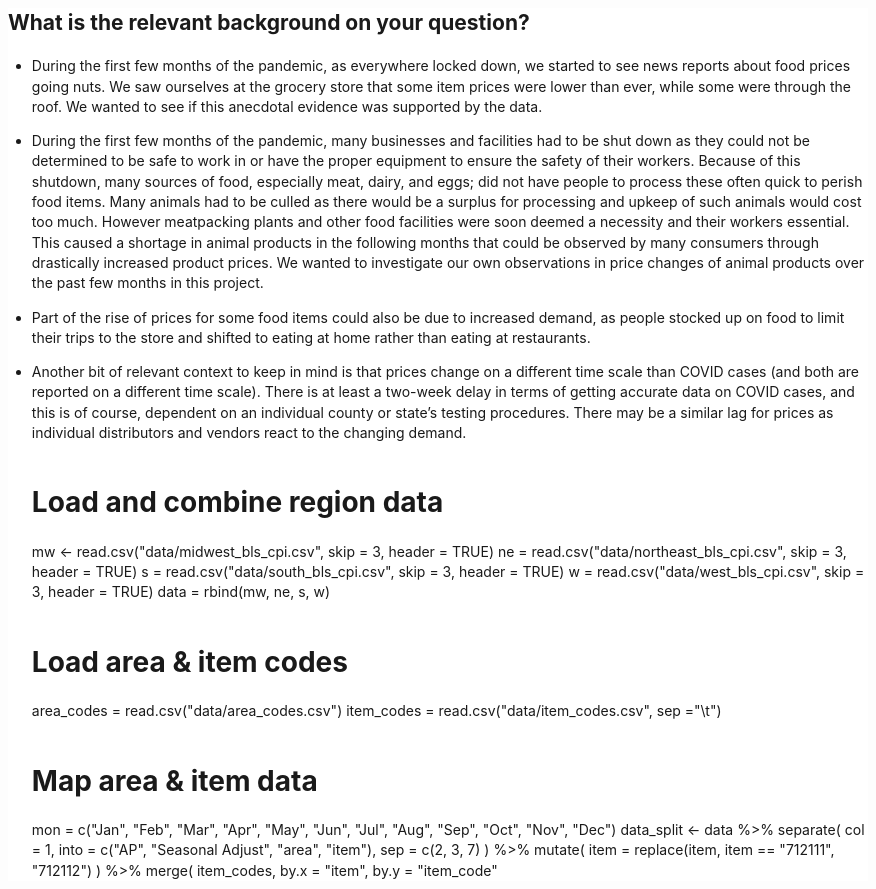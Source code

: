 What is the relevant background on your question?
-------------------------------------------------

-   During the first few months of the pandemic, as everywhere locked
    down, we started to see news reports about food prices going nuts.
    We saw ourselves at the grocery store that some item prices were
    lower than ever, while some were through the roof. We wanted to see
    if this anecdotal evidence was supported by the data.

-   During the first few months of the pandemic, many businesses and
    facilities had to be shut down as they could not be determined to be
    safe to work in or have the proper equipment to ensure the safety of
    their workers. Because of this shutdown, many sources of food,
    especially meat, dairy, and eggs; did not have people to process
    these often quick to perish food items. Many animals had to be
    culled as there would be a surplus for processing and upkeep of such
    animals would cost too much. However meatpacking plants and other
    food facilities were soon deemed a necessity and their workers
    essential. This caused a shortage in animal products in the
    following months that could be observed by many consumers through
    drastically increased product prices. We wanted to investigate our
    own observations in price changes of animal products over the past
    few months in this project.

-   Part of the rise of prices for some food items could also be due to
    increased demand, as people stocked up on food to limit their trips
    to the store and shifted to eating at home rather than eating at
    restaurants.

-   Another bit of relevant context to keep in mind is that prices
    change on a different time scale than COVID cases (and both are
    reported on a different time scale). There is at least a two-week
    delay in terms of getting accurate data on COVID cases, and this is
    of course, dependent on an individual county or state’s testing
    procedures. There may be a similar lag for prices as individual
    distributors and vendors react to the changing demand.



    # Load and combine region data
    mw <- read.csv("data/midwest_bls_cpi.csv", skip = 3, header = TRUE) 
    ne = read.csv("data/northeast_bls_cpi.csv", skip = 3, header = TRUE)
    s = read.csv("data/south_bls_cpi.csv", skip = 3, header = TRUE)
    w = read.csv("data/west_bls_cpi.csv", skip = 3, header = TRUE)
    data = rbind(mw, ne, s, w)
    # Load area & item codes
    area_codes = read.csv("data/area_codes.csv")
    item_codes = read.csv("data/item_codes.csv", sep ="\t")

    # Map area & item data
    mon = c("Jan", "Feb", "Mar", "Apr", "May", "Jun", "Jul", "Aug", "Sep", "Oct", "Nov", "Dec")
    data_split <- data %>% 
      separate(
        col = 1,
        into = c("AP", "Seasonal Adjust", "area", "item"), 
        sep = c(2, 3, 7)
      ) %>% 
      mutate(
        item = replace(item, item == "712111", "712112")
      ) %>%
      merge(
        item_codes, by.x = "item", by.y = "item_code"